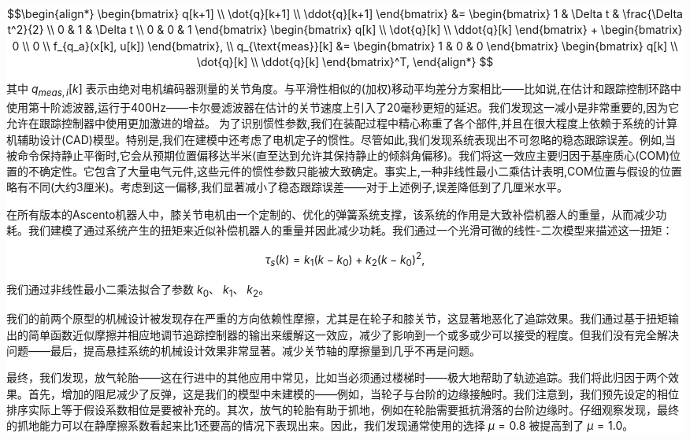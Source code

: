 $$\begin{align*}
\begin{bmatrix}
q[k+1] \\
\dot{q}[k+1] \\
\ddot{q}[k+1]
\end{bmatrix} &= 
\begin{bmatrix}
1 & \Delta t & \frac{\Delta t^2}{2} \\
0 & 1 & \Delta t \\
0 & 0 & 1
\end{bmatrix}
\begin{bmatrix}
q[k] \\
\dot{q}[k] \\
\ddot{q}[k]
\end{bmatrix} +
\begin{bmatrix}
0 \\
0 \\
f_{q_a}(x[k], u[k])
\end{bmatrix}, \\
q_{\text{meas}}[k] &= 
\begin{bmatrix}
1 & 0 & 0
\end{bmatrix}
\begin{bmatrix}
q[k] \\
\dot{q}[k] \\
\ddot{q}[k]
\end{bmatrix}^T,
\end{align*}
$$

其中 $q_{meas,i}[k]$ 表示由绝对电机编码器测量的关节角度。与平滑性相似的(加权)移动平均差分方案相比——比如说,在估计和跟踪控制环路中使用第十阶滤波器,运行于400Hz——卡尔曼滤波器在估计的关节速度上引入了20毫秒更短的延迟。我们发现这一减小是非常重要的,因为它允许在跟踪控制器中使用更加激进的增益。
为了识别惯性参数,我们在装配过程中精心称重了各个部件,并且在很大程度上依赖于系统的计算机辅助设计(CAD)模型。特别是,我们在建模中还考虑了电机定子的惯性。尽管如此,我们发现系统表现出不可忽略的稳态跟踪误差。例如,当被命令保持静止平衡时,它会从预期位置偏移达半米(直至达到允许其保持静止的倾斜角偏移)。我们将这一效应主要归因于基座质心(COM)位置的不确定性。它包含了大量电气元件,这些元件的惯性参数只能被大致确定。事实上,一种非线性最小二乘估计表明,COM位置与假设的位置略有不同(大约3厘米)。考虑到这一偏移,我们显著减小了稳态跟踪误差——对于上述例子,误差降低到了几厘米水平。

在所有版本的Ascento机器人中，膝关节电机由一个定制的、优化的弹簧系统支撑，该系统的作用是大致补偿机器人的重量，从而减少功耗。我们建模了通过系统产生的扭矩来近似补偿机器人的重量并因此减少功耗。我们通过一个光滑可微的线性-二次模型来描述这一扭矩：

$$
\tau_s(k) = k_1 (k - k_0) + k_2 (k - k_0)^2,
$$

我们通过非线性最小二乘法拟合了参数 $k_0$、 $k_1$、 $k_2$。

我们的前两个原型的机械设计被发现存在严重的方向依赖性摩擦，尤其是在轮子和膝关节，这显著地恶化了追踪效果。我们通过基于扭矩输出的简单函数近似摩擦并相应地调节追踪控制器的输出来缓解这一效应，减少了影响到一个或多或少可以接受的程度。但我们没有完全解决问题——最后，提高悬挂系统的机械设计效果非常显著。减少关节轴的摩擦量到几乎不再是问题。

最终，我们发现，放气轮胎——这在行进中的其他应用中常见，比如当必须通过楼梯时——极大地帮助了轨迹追踪。我们将此归因于两个效果。首先，增加的阻尼减少了反弹，这是我们的模型中未建模的——例如，当轮子与台阶的边缘接触时。我们注意到，我们预先设定的相位排序实际上等于假设系数相位是要被补充的。其次，放气的轮胎有助于抓地，例如在轮胎需要抵抗滑落的台阶边缘时。仔细观察发现，最终的抓地能力可以在静摩擦系数看起来比1还要高的情况下表现出来。因此，我们发现通常使用的选择 $\mu = 0.8$ 被提高到了 $\mu = 1.0$。
